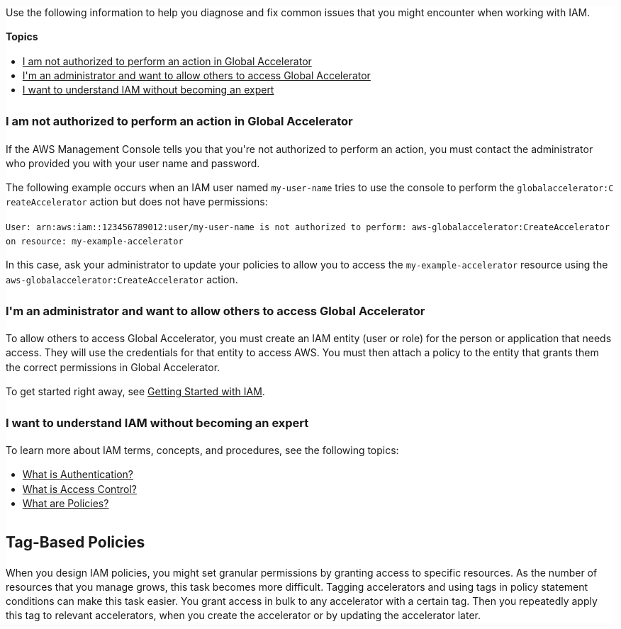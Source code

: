 Use the following information to help you diagnose and fix common issues that you might encounter when working with IAM\.

**Topics**
+ [I am not authorized to perform an action in Global Accelerator](#auth_access_troubleshoot-no-permissions)
+ [I'm an administrator and want to allow others to access Global Accelerator](#auth_access_troubleshoot-admin-allow-access)
+ [I want to understand IAM without becoming an expert](#auth_access_troubleshoot-iam-expert)

### I am not authorized to perform an action in Global Accelerator<a name="auth_access_troubleshoot-no-permissions"></a>

If the AWS Management Console tells you that you're not authorized to perform an action, you must contact the administrator who provided you with your user name and password\. 

The following example occurs when an IAM user named `my-user-name` tries to use the console to perform the `globalaccelerator:CreateAccelerator` action but does not have permissions:

```
User: arn:aws:iam::123456789012:user/my-user-name is not authorized to perform: aws-globalaccelerator:CreateAccelerator on resource: my-example-accelerator
```

In this case, ask your administrator to update your policies to allow you to access the `my-example-accelerator` resource using the `aws-globalaccelerator:CreateAccelerator` action\.

### I'm an administrator and want to allow others to access Global Accelerator<a name="auth_access_troubleshoot-admin-allow-access"></a>

To allow others to access Global Accelerator, you must create an IAM entity \(user or role\) for the person or application that needs access\. They will use the credentials for that entity to access AWS\. You must then attach a policy to the entity that grants them the correct permissions in Global Accelerator\. 

To get started right away, see [Getting Started with IAM](auth_access_overview.md#auth_access_getting-started)\.

### I want to understand IAM without becoming an expert<a name="auth_access_troubleshoot-iam-expert"></a>

To learn more about IAM terms, concepts, and procedures, see the following topics:
+ [What is Authentication?](auth_access_overview.md#auth_access_what-is-authentication)
+ [What is Access Control?](auth_access_overview.md#auth_access_what-is-access-control)
+ [What are Policies?](auth_access_overview.md#auth_access_what-are-policies)

## Tag\-Based Policies<a name="access-control-manage-access-tag-policies"></a>

When you design IAM policies, you might set granular permissions by granting access to specific resources\. As the number of resources that you manage grows, this task becomes more difficult\. Tagging accelerators and using tags in policy statement conditions can make this task easier\. You grant access in bulk to any accelerator with a certain tag\. Then you repeatedly apply this tag to relevant accelerators, when you create the accelerator or by updating the accelerator later\.
